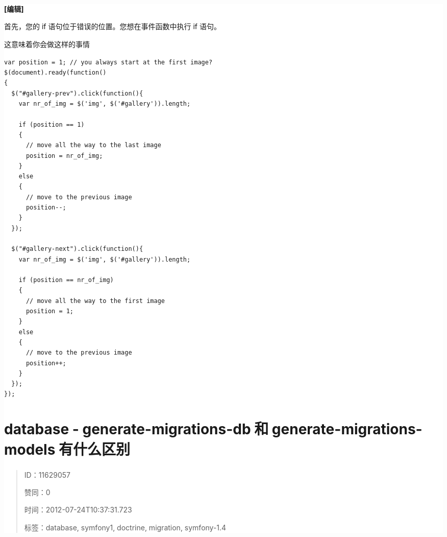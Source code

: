 **[编辑]**

首先，您的 if 语句位于错误的位置。您想在事件函数中执行 if 语句。

这意味着你会做这样的事情

```
var position = 1; // you always start at the first image?
$(document).ready(function()
{
  $("#gallery-prev").click(function(){
    var nr_of_img = $('img', $('#gallery')).length;

    if (position == 1)
    {
      // move all the way to the last image
      position = nr_of_img;
    }
    else
    {
      // move to the previous image
      position--;
    }
  });

  $("#gallery-next").click(function(){
    var nr_of_img = $('img', $('#gallery')).length;

    if (position == nr_of_img)
    {
      // move all the way to the first image
      position = 1;
    }
    else
    {
      // move to the previous image
      position++;
    }
  });
}); 
```

# database - generate-migrations-db 和 generate-migrations-models 有什么区别

> ID：11629057
> 
> 赞同：0
> 
> 时间：2012-07-24T10:37:31.723
> 
> 标签：database, symfony1, doctrine, migration, symfony-1.4
